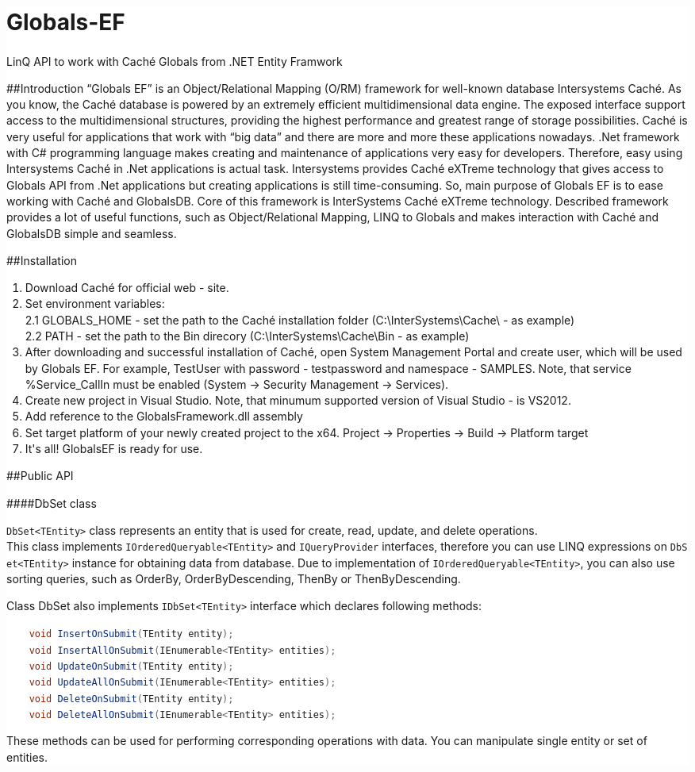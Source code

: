 # Globals-EF
LinQ API to work with Caché Globals from .NET Entity Framwork

##Introduction
“Globals EF” is an Object/Relational Mapping (O/RM) framework for well-known database Intersystems Caché. As you know, the Caché database is powered by an extremely efficient multidimensional data engine. The exposed interface support access to the multidimensional structures, providing the highest performance and greatest range of storage possibilities. 
Caché is very useful for applications that work with “big data” and there are more and more these applications nowadays. .Net framework with C# programming language makes creating and maintenance of applications very easy for developers. Therefore, easy using Intersystems Caché in .Net applications is actual task.
Intersystems provides Caché eXTreme technology that gives access to Globals API from .Net applications but creating applications is still time-consuming. 
So, main purpose of Globals EF is to ease working with Caché and GlobalsDB. Core of this framework is InterSystems Caché eXTreme technology. Described framework provides a lot of useful functions, such as Object/Relational Mapping, LINQ to Globals and makes interaction with Caché and GlobalsDB simple and seamless. 

##Installation
1. Download Caché for official web - site.
2. Set environment variables:  
  2.1 GLOBALS_HOME - set the path to the Caché installation folder (C:\InterSystems\Cache\ - as example)  
  2.2 PATH - set the path to the Bin direcory (C:\InterSystems\Cache\Bin - as example)
3. After downloading and successful installation of Caché, open System Management Portal and create user, which will be used by Globals EF. For example, TestUser with password - testpassword and namespace - SAMPLES. Note, that service %Service_CallIn must be enabled (System → Security Management → Services).
4. Create new project in Visual Studio. Note, that minumum supported version of Visual Studio - is VS2012. 
5. Add reference to the GlobalsFramework.dll assembly
6. Set target platform of your newly created project to the x64. Project → <Project-name> Properties → Build → Platform target
7. It's all! GlobalsEF is ready for use.

##Public API

####DbSet<TEntity> class

`DbSet<TEntity>` class represents an entity that is used for create, read, update, and delete operations.  
This class implements `IOrderedQueryable<TEntity>` and `IQueryProvider` interfaces, therefore you can use LINQ expressions on `DbSet<TEntity>` instance for obtaining data from database. Due to implementation of `IOrderedQueryable<TEntity>`, you can also use sorting queries, such as OrderBy, OrderByDescending, ThenBy or ThenByDescending.  

Class DbSet<TEntity> also implements `IDbSet<TEntity>` interface which declares following methods:
```c#
    void InsertOnSubmit(TEntity entity); 
    void InsertAllOnSubmit(IEnumerable<TEntity> entities);  
    void UpdateOnSubmit(TEntity entity);  
    void UpdateAllOnSubmit(IEnumerable<TEntity> entities);  
    void DeleteOnSubmit(TEntity entity);  
    void DeleteAllOnSubmit(IEnumerable<TEntity> entities);  
```
These methods can be used for performing corresponding operations with data. You can manipulate single entity or set of entities.
